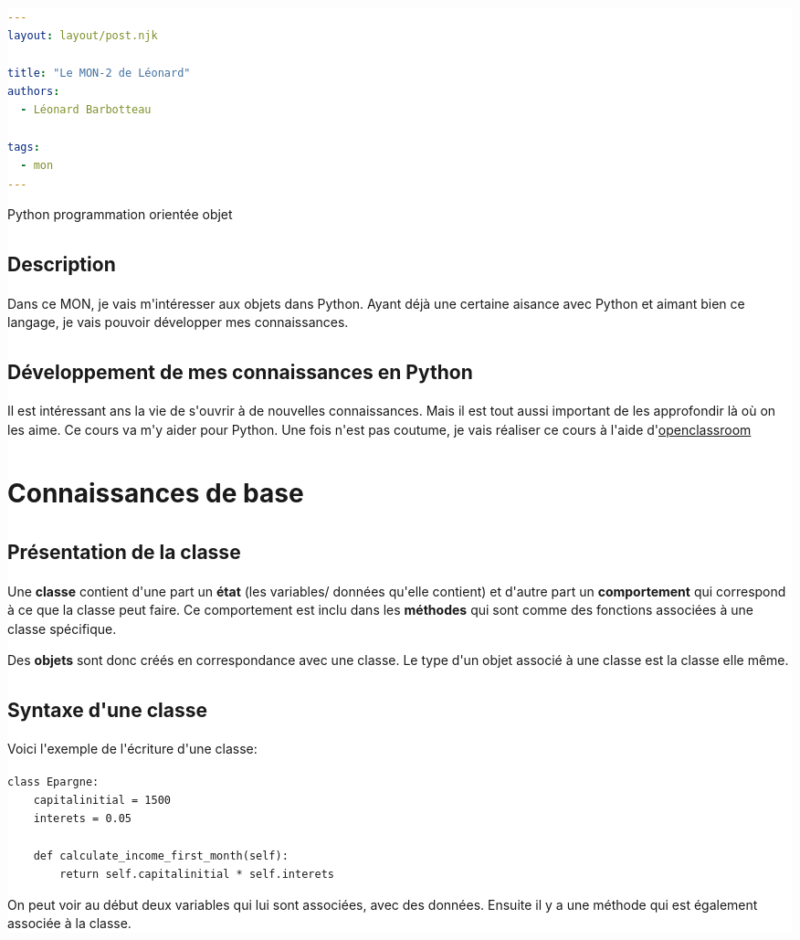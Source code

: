 ```yaml
---
layout: layout/post.njk

title: "Le MON-2 de Léonard"
authors:
  - Léonard Barbotteau

tags:
  - mon
---
```



Python programmation orientée objet


## Description

Dans ce MON, je vais m'intéresser aux objets dans Python. Ayant déjà une certaine aisance avec Python et aimant bien ce langage, je vais pouvoir développer mes connaissances.

## Développement de mes connaissances en Python
Il est intéressant ans la vie de s'ouvrir à de nouvelles connaissances. Mais il est tout aussi important de les approfondir là où on les aime. Ce cours va m'y aider pour Python. Une fois n'est pas coutume, je vais réaliser ce cours à l'aide d'[openclassroom](https://openclassrooms.com/fr/courses/7150616-apprenez-la-programmation-orientee-objet-avec-python)

# Connaissances de base

## Présentation de la classe
Une <strong>classe</strong> contient d'une part un <strong>état</strong> (les variables/ données qu'elle contient) et d'autre part un <strong>comportement</strong> qui correspond à ce que la classe peut faire. Ce comportement est inclu dans les <strong>méthodes</strong> qui sont comme des fonctions associées à une classe spécifique.

Des <strong>objets</strong> sont donc créés en correspondance avec une classe. Le type d'un objet associé à une classe est la classe elle même.

## Syntaxe d'une classe
Voici l'exemple de l'écriture d'une classe:
~~~
class Epargne:
    capitalinitial = 1500
    interets = 0.05

    def calculate_income_first_month(self):
        return self.capitalinitial * self.interets
~~~
On peut voir au début deux variables qui lui sont associées, avec des données. Ensuite il y a une méthode qui est également associée à la classe.

